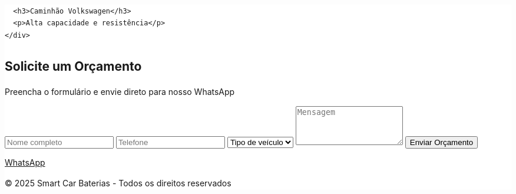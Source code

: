       <h3>Caminhão Volkswagen</h3>
      <p>Alta capacidade e resistência</p>
    </div>
  </div>
</section>

<section id="contato" class="contact">
  <h2>Solicite um Orçamento</h2>
  <p>Preencha o formulário e envie direto para nosso WhatsApp</p>

  <form id="formContato">
    <input type="text" name="nome" placeholder="Nome completo" required>
    <input type="tel" name="telefone" placeholder="Telefone" required>
    <select name="veiculo" required>
      <option value="">Tipo de veículo</option>
      <option value="carro">Carro</option>
      <option value="moto">Moto</option>
      <option value="caminhao">Caminhão</option>
    </select>
    <textarea name="mensagem" placeholder="Mensagem" rows="4" required></textarea>
    <button type="submit">Enviar Orçamento</button>
  </form>

  <a class="whatsapp-btn" href="https://wa.me/5511999999999" target="_blank">WhatsApp</a>
</section>

<footer>
  &copy; 2025 Smart Car Baterias - Todos os direitos reservados
</footer>

<script>
  // Filtro de baterias
  const tipoSelect = document.getElementById('tipoVeiculo');
  const marcaSelect = document.getElementById('marcaVeiculo');
  const baterias = document.querySelectorAll('.bateria-card');

  function filtrarBaterias() {
    const tipo = tipoSelect.value;
    const marca = marcaSelect.value;
    baterias.forEach(card => {
      const matchTipo = tipo === "" || card.dataset.tipo === tipo;
      const matchMarca = marca === "" || card.dataset.marca === marca;
      card.style.display = (matchTipo && matchMarca) ? 'block' : 'none';
    });
  }

  tipoSelect.addEventListener('change', filtrarBaterias);
  marcaSelect.addEventListener('change', filtrarBaterias);

  // Formulário envia direto para WhatsApp
  const form = document.getElementById('formContato');
  form.addEventListener('submit', function(e) {
    e.preventDefault();
    const nome = encodeURIComponent(form.nome.value);
    const telefone = encodeURIComponent(form.telefone.value);
    const veiculo = encodeURIComponent(form.veiculo.value);
    const mensagem = encodeURIComponent(form.mensagem.value);
